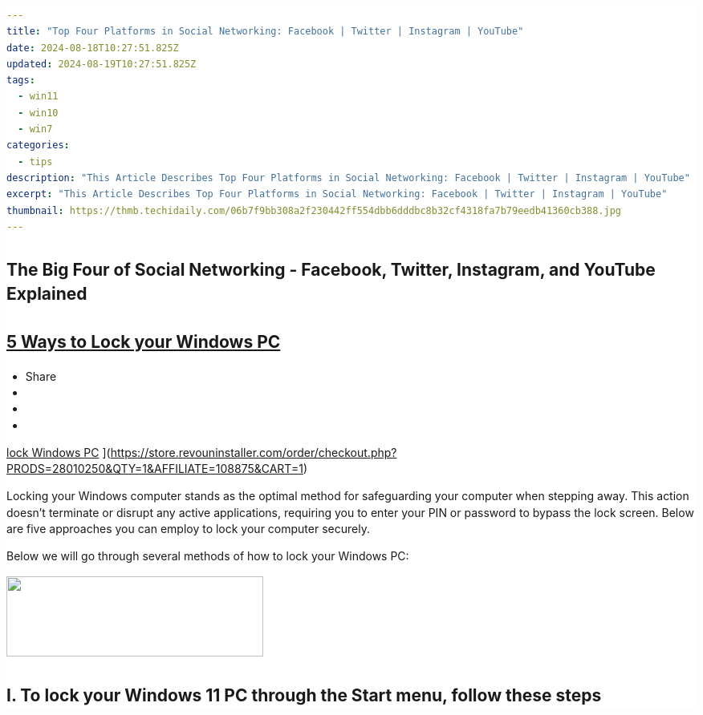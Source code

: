```yaml
---
title: "Top Four Platforms in Social Networking: Facebook | Twitter | Instagram | YouTube"
date: 2024-08-18T10:27:51.825Z
updated: 2024-08-19T10:27:51.825Z
tags:
  - win11
  - win10
  - win7
categories:
  - tips
description: "This Article Describes Top Four Platforms in Social Networking: Facebook | Twitter | Instagram | YouTube"
excerpt: "This Article Describes Top Four Platforms in Social Networking: Facebook | Twitter | Instagram | YouTube"
thumbnail: https://thmb.techidaily.com/06b7f9bb308a2f230442ff554dbb6dddbc8b32cf4318fa7b79eedb41360cb388.jpg
---
```


## The Big Four of Social Networking - Facebook, Twitter, Instagram, and YouTube Explained

## [5 Ways to Lock your Windows PC](https://store.revouninstaller.com/order/checkout.php?PRODS=28010250&QTY=1&AFFILIATE=108875&CART=1)

* Share
* [](http://www.facebook.com/share.php?u=https://www.revouninstaller.com/blog/5-ways-to-lock-your-windows-pc/&title=5+Ways+to+Lock+your+Windows+PC)
* [](https://twitter.com/intent/tweet?text=5+Ways+to+Lock+your+Windows+PC&url=https://www.revouninstaller.com/blog/5-ways-to-lock-your-windows-pc/ "Click to share on Twitter")
* [](https://store.revouninstaller.com/order/checkout.php?PRODS=28010250&QTY=1&AFFILIATE=108875&CART=1)

[lock Windows PC](https://f057a20f961f56a72089-b74530d2d26278124f446233f95622ef.ssl.cf1.rackcdn.com/site/blog/lock-pc/cover.png) ](https://store.revouninstaller.com/order/checkout.php?PRODS=28010250&QTY=1&AFFILIATE=108875&CART=1)

 Locking your Windows computer stands as the optimal method for safeguarding your computer when stepping away. This action doesn’t terminate or disrupt any active applications, requiring you to enter your PIN or password to bypass the lock screen. Below are five approaches you can employ to lock your computer securely.

 Below we will go through several methods of how to lock your Windows PC:


<a href="https://proteahair.pxf.io/c/5597632/1983634/23621" target="_top" id="1983634"><img src="//a.impactradius-go.com/display-ad/23621-1983634" border="0" alt="" width="320" height="100"/></a><img height="0" width="0" src="https://imp.pxf.io/i/5597632/1983634/23621" style="position:absolute;visibility:hidden;" border="0" />

## I. To lock your Windows 11 PC through the Start menu, follow these steps
